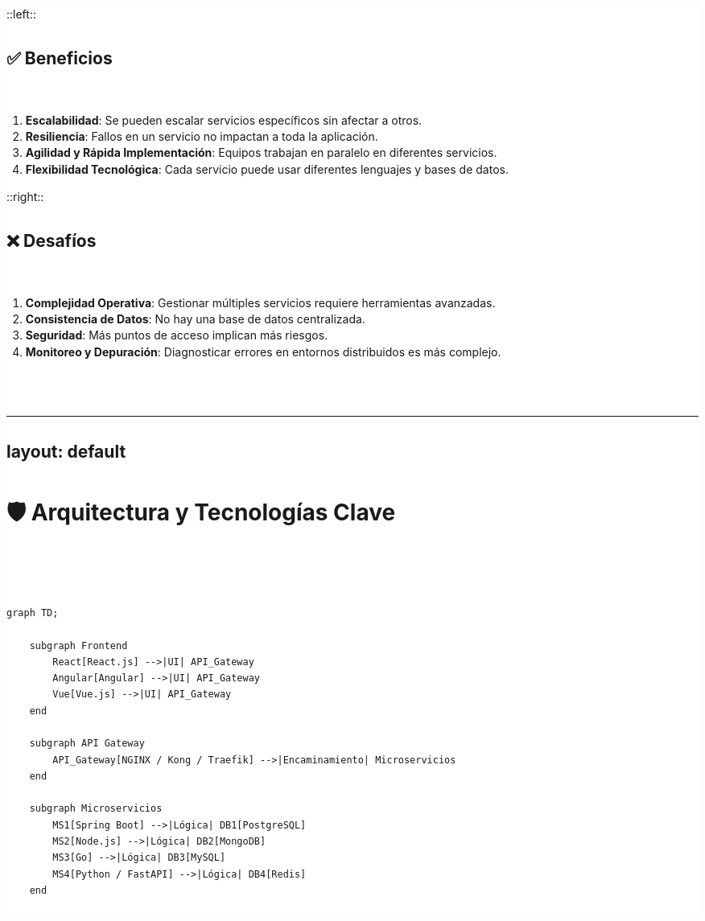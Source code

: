 ::left::

<v-click>

## ✅ **Beneficios**

</v-click>
<br/>
<v-clicks>

1. **Escalabilidad**: Se pueden escalar servicios específicos sin afectar a otros.
2. **Resiliencia**: Fallos en un servicio no impactan a toda la aplicación.
3. **Agilidad y Rápida Implementación**: Equipos trabajan en paralelo en diferentes servicios.
4. **Flexibilidad Tecnológica**: Cada servicio puede usar diferentes lenguajes y bases de datos.

</v-clicks>

::right::

<v-click>

## ❌ **Desafíos**

</v-click>
<br/>
<v-clicks>

1. **Complejidad Operativa**: Gestionar múltiples servicios requiere herramientas avanzadas.
2. **Consistencia de Datos**: No hay una base de datos centralizada.
3. **Seguridad**: Más puntos de acceso implican más riesgos.
4. **Monitoreo y Depuración**: Diagnosticar errores en entornos distribuidos es más complejo.

</v-clicks>

<br/>
<br/>

---
layout: default
---

# 🛡 **Arquitectura y Tecnologías Clave**

<br/>
<br/>
<br/>

```mermaid {scale: 0.37}
graph TD;
    
    subgraph Frontend
        React[React.js] -->|UI| API_Gateway
        Angular[Angular] -->|UI| API_Gateway
        Vue[Vue.js] -->|UI| API_Gateway
    end
    
    subgraph API Gateway
        API_Gateway[NGINX / Kong / Traefik] -->|Encaminamiento| Microservicios
    end
    
    subgraph Microservicios
        MS1[Spring Boot] -->|Lógica| DB1[PostgreSQL]
        MS2[Node.js] -->|Lógica| DB2[MongoDB]
        MS3[Go] -->|Lógica| DB3[MySQL]
        MS4[Python / FastAPI] -->|Lógica| DB4[Redis]
    end
    
```